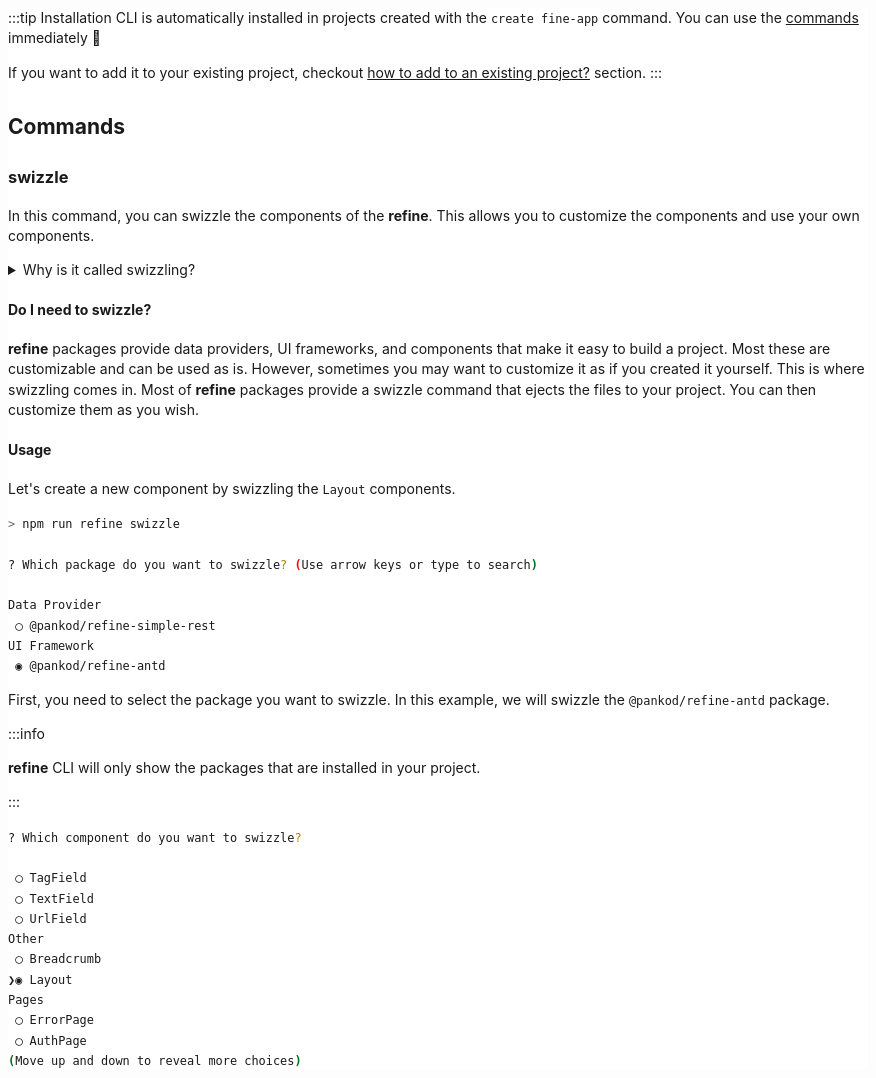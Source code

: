 :::tip Installation
CLI is automatically installed in projects created with the `create fine-app` command. You can use the [commands](#commands) immediately 🎉

If you want to add it to your existing project, checkout [how to add to an existing project?](#how-to-add-to-an-existing-project) section.
:::

## Commands

### swizzle

In this command, you can swizzle the components of the **refine**. This allows you to customize the components and use your own components.

<details><summary>Why is it called swizzling?</summary></details>

#### Do I need to swizzle?

**refine** packages provide data providers, UI frameworks, and components that make it easy to build a project. Most these are customizable and can be used as is. However, sometimes you may want to customize it as if you created it yourself. This is where swizzling comes in. Most of **refine** packages provide a swizzle command that ejects the files to your project. You can then customize them as you wish.

#### Usage

Let's create a new component by swizzling the `Layout` components.

```bash
> npm run refine swizzle

? Which package do you want to swizzle? (Use arrow keys or type to search)

Data Provider
 ◯ @pankod/refine-simple-rest
UI Framework
 ◉ @pankod/refine-antd
```

First, you need to select the package you want to swizzle. In this example, we will swizzle the `@pankod/refine-antd` package.

:::info

**refine** CLI will only show the packages that are installed in your project.

:::

```bash
? Which component do you want to swizzle?

 ◯ TagField
 ◯ TextField
 ◯ UrlField
Other
 ◯ Breadcrumb
❯◉ Layout
Pages
 ◯ ErrorPage
 ◯ AuthPage
(Move up and down to reveal more choices)
```
